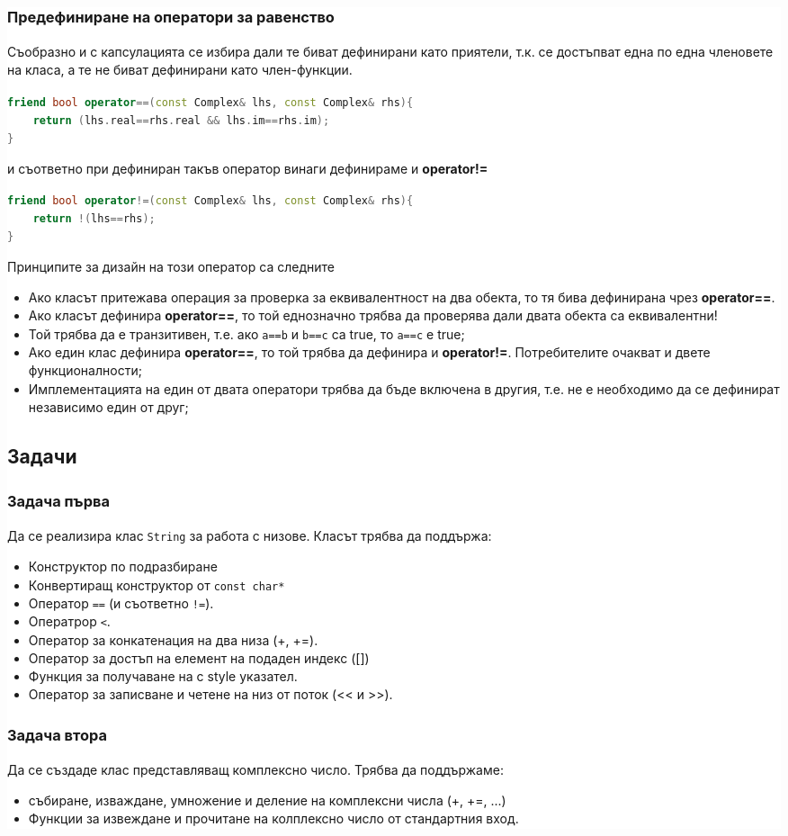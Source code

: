 ### Предефиниране на оператори за равенство
Съобразно и с капсулацията се избира дали те биват дефинирани като приятели, т.к. се достъпват една по една членовете на класа, а те не биват дефинирани като член-функции.

```c++
friend bool operator==(const Complex& lhs, const Complex& rhs){
	return (lhs.real==rhs.real && lhs.im==rhs.im);
}
```
и съответно при дефиниран такъв оператор винаги дефинираме и **operator!=**
```c++
friend bool operator!=(const Complex& lhs, const Complex& rhs){
	return !(lhs==rhs);
}
```
Принципите за дизайн на този оператор са следните
- Ако класът притежава операция за проверка за еквивалентност на два обекта, то тя бива дефинирана чрез **operator==**.
- Ако класът дефинира **operator==**, то той еднозначно трябва да проверява дали двата обекта са еквивалентни!
 - Той трябва да е транзитивен, т.е. ако ```a==b``` и ```b==c``` са true, то ```a==c``` е true;
 - Ако един клас дефинира **operator==**, то той трябва да дефинира и **operator!=**. Потребителите очакват и двете функционалности;
 - Имплементацията на един от двата оператори трябва да бъде включена в другия, т.е. не е необходимо да се дефинират независимо един от друг;

## Задачи

### Задача първа
Да се реализира клас `String` за работа с низове. Класът трябва да поддържа:
* Конструктор по подразбиране
* Конвертиращ конструктор от `const char*`
* Оператор `==` (и съответно `!=`).
* Оператрор `<`.
* Оператор за конкатенация на два низа (+, +=).
* Оператор за достъп на елемент на подаден индекс ([])
* Функция за получаване на c style указател.
* Оператор за записване и четене на низ от поток (<< и >>).

### Задача втора
Да се създаде клас представляващ комплексно число. Трябва да поддържаме:
* събиране, изваждане, умножение и деление на комплексни числа (+, +=, ...)
* Функции за извеждане и прочитане на колплексно число от стандартния вход.